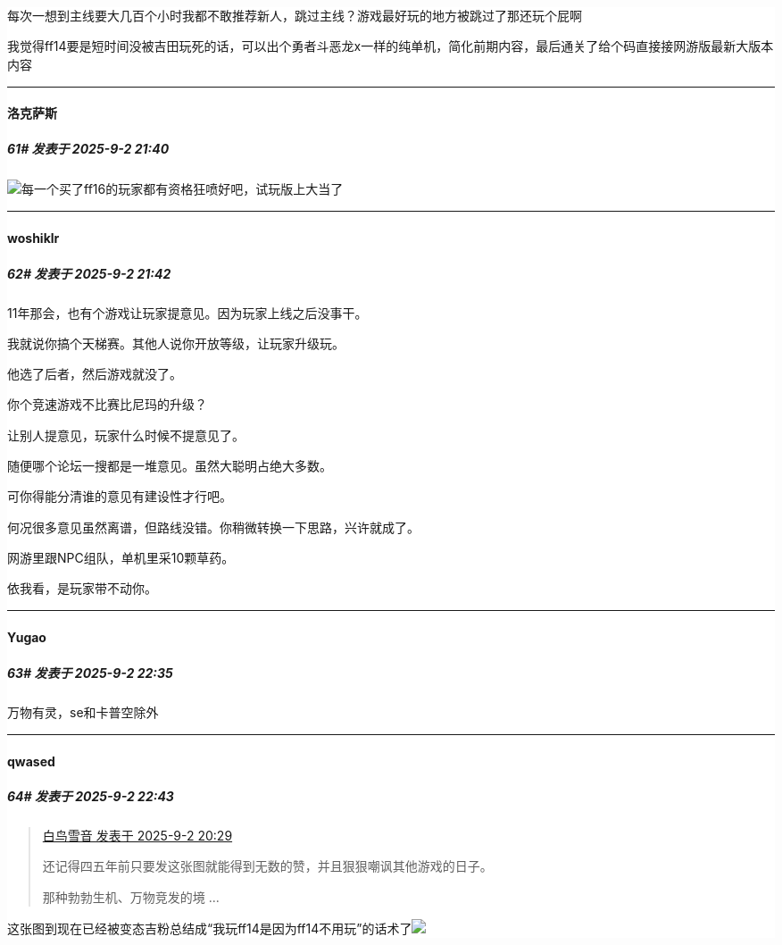 每次一想到主线要大几百个小时我都不敢推荐新人，跳过主线？游戏最好玩的地方被跳过了那还玩个屁啊

我觉得ff14要是短时间没被吉田玩死的话，可以出个勇者斗恶龙x一样的纯单机，简化前期内容，最后通关了给个码直接接网游版最新大版本内容


*****

####  洛克萨斯  
##### 61#       发表于 2025-9-2 21:40

<img src="https://static.stage1st.com/image/smiley/face2017/086.png" referrerpolicy="no-referrer">每一个买了ff16的玩家都有资格狂喷好吧，试玩版上大当了


*****

####  woshiklr  
##### 62#       发表于 2025-9-2 21:42

11年那会，也有个游戏让玩家提意见。因为玩家上线之后没事干。

我就说你搞个天梯赛。其他人说你开放等级，让玩家升级玩。

他选了后者，然后游戏就没了。

你个竞速游戏不比赛比尼玛的升级？

让别人提意见，玩家什么时候不提意见了。

随便哪个论坛一搜都是一堆意见。虽然大聪明占绝大多数。

可你得能分清谁的意见有建设性才行吧。

何况很多意见虽然离谱，但路线没错。你稍微转换一下思路，兴许就成了。

网游里跟NPC组队，单机里采10颗草药。

依我看，是玩家带不动你。


*****

####  Yugao  
##### 63#       发表于 2025-9-2 22:35

万物有灵，se和卡普空除外


*****

####  qwased  
##### 64#       发表于 2025-9-2 22:43

<blockquote><a href="httphttps://stage1st.com/2b/forum.php?mod=redirect&amp;goto=findpost&amp;pid=68359072&amp;ptid=2260836" target="_blank">白鸟雪音 发表于 2025-9-2 20:29</a>

还记得四五年前只要发这张图就能得到无数的赞，并且狠狠嘲讽其他游戏的日子。

那种勃勃生机、万物竞发的境 ...</blockquote>
这张图到现在已经被变态吉粉总结成“我玩ff14是因为ff14不用玩”的话术了<img src="https://static.stage1st.com/image/smiley/face2017/024.png" referrerpolicy="no-referrer">
